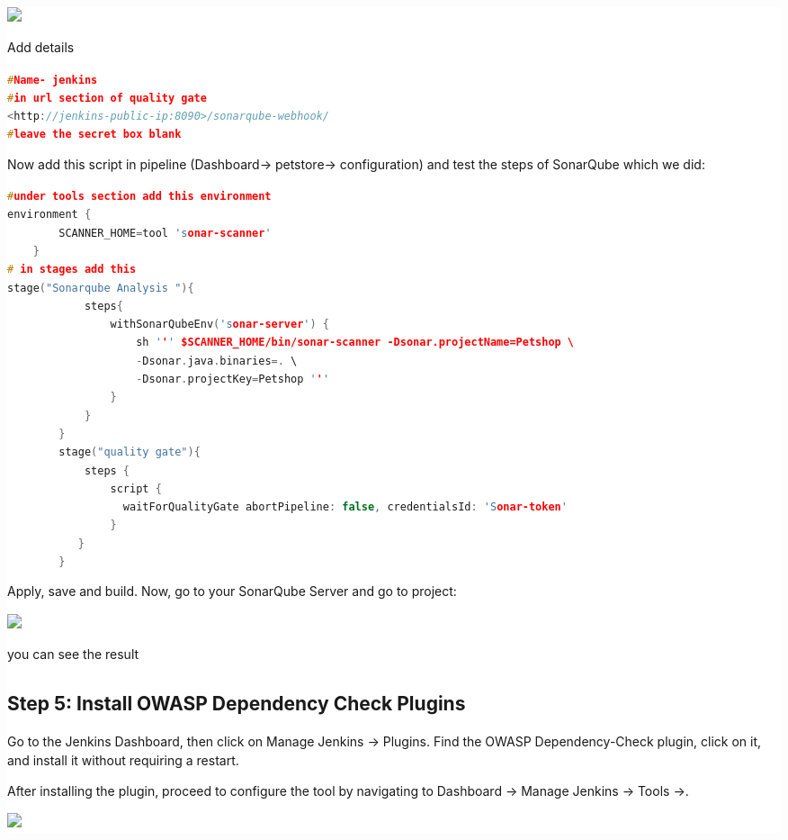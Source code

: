 ![](<https://miro.medium.com/v2/resize:fit:700/0*tWxsDY3ohdPS3GqQ>)

Add details

```c
#Name- jenkins
#in url section of quality gate
<http://jenkins-public-ip:8090>/sonarqube-webhook/
#leave the secret box blank
```

Now add this script in pipeline (Dashboard→ petstore→ configuration) and test the steps of SonarQube which we did:

```c
#under tools section add this environment
environment {
        SCANNER_HOME=tool 'sonar-scanner'
    }
# in stages add this
stage("Sonarqube Analysis "){
            steps{
                withSonarQubeEnv('sonar-server') {
                    sh ''' $SCANNER_HOME/bin/sonar-scanner -Dsonar.projectName=Petshop \
                    -Dsonar.java.binaries=. \
                    -Dsonar.projectKey=Petshop '''
                }
            }
        }
        stage("quality gate"){
            steps {
                script {
                  waitForQualityGate abortPipeline: false, credentialsId: 'Sonar-token'
                }
           }
        }
```

Apply, save and build. Now, go to your SonarQube Server and go to project:

![](<https://miro.medium.com/v2/resize:fit:700/0*VOoccHKIvJMniJnF>)

you can see the result

## **Step 5: Install OWASP Dependency Check Plugins**

Go to the Jenkins Dashboard, then click on Manage Jenkins → Plugins. Find the OWASP Dependency-Check plugin, click on it, and install it without requiring a restart.

After installing the plugin, proceed to configure the tool by navigating to Dashboard → Manage Jenkins → Tools →.

![](<https://miro.medium.com/v2/resize:fit:700/0*X60nI5yrr2QuDkCV>)

